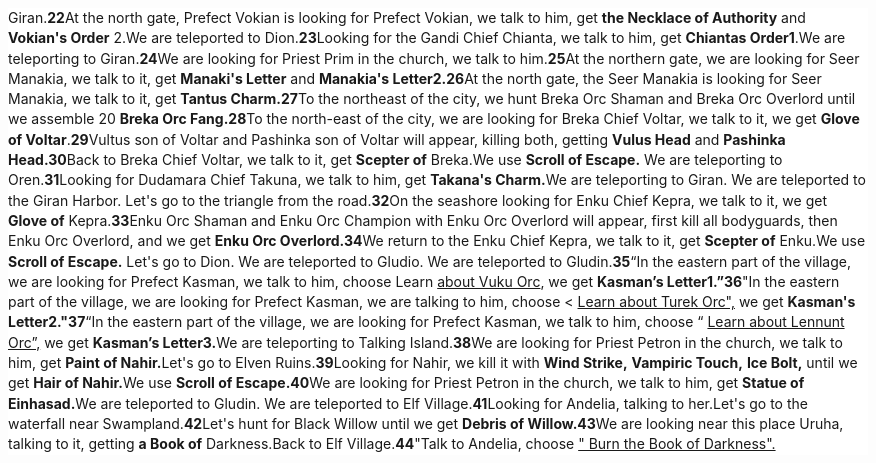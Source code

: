 Giran.</td></tr><tr><td class="c slr bg1 clq2" width="25"><b>22</b></td><td class="j srr bg1 clq2">At the north gate, Prefect Vokian is looking for Prefect Vokian, we talk to him, get <b>the Necklace of Authority</b> and <b>Vokian's Order</b> 2.</td></tr><tr><td class="c slr clb" width="25"></td><td class="j srr clb">We are teleported to Dion.</td></tr><tr><td class="c slr bg1 clq2" width="25"><b>23</b></td><td class="j srr bg1 clq2">Looking for the Gandi Chief Chianta, we talk to him, get <b>Chiantas Order1</b>.</td></tr><tr><td class="c slr clb" width="25"></td><td class="j srr clb">We are teleporting to Giran.</td></tr><tr><td class="c slr bg1 clq1" width="25"><b>24</b></td><td class="j srr bg1 clq1">We are looking for Priest Prim in the church, we talk to him.</td></tr><tr><td class="c slr clq2" width="25"><b>25</b></td><td class="j srr clq2">At the northern gate, we are looking for Seer Manakia, we talk to it, get <b>Manaki's Letter</b> and <b>Manakia's Letter2.</b></td></tr><tr><td class="c slr bg1 clq3" width="25"><b>26</b></td><td class="j srr bg1 clq3">At the north gate, the Seer Manakia is looking for Seer Manakia, we talk to it, get <b>Tantus Charm.</b></td></tr><tr><td class="c slr clq3" width="25"><b>27</b></td><td class="j srr clq3">To the northeast of the city, we hunt Breka Orc Shaman and Breka Orc Overlord until we assemble 20 <b>Breka Orc Fang.</b></td></tr><tr><td class="c slr bg1 clq2" width="25"><b>28</b></td><td class="j srr bg1 clq2">To the north-east of the city, we are looking for Breka Chief Voltar, we talk to it, we get <b>Glove of Voltar</b>.</td></tr><tr><td class="c slr clq2" width="25"><b>29</b></td><td class="j srr clq2">Vultus son of Voltar and Pashinka son of Voltar will appear, killing both, getting <b>Vulus Head</b> and <b>Pashinka Head.</b></td></tr><tr><td class="c slr bg1 clq2" width="25"><b>30</b></td><td class="j srr bg1 clq2">Back to Breka Chief Voltar, we talk to it, get <b>Scepter of</b> Breka.</td></tr><tr><td class="c slr clb" width="25"></td><td class="j srr clb">We use <b>Scroll of Escape.</b> We are teleporting to Oren.</td></tr><tr><td class="c slr bg1 clq3" width="25"><b>31</b></td><td class="j srr bg1 clq3">Looking for Dudamara Chief Takuna, we talk to him, get <b>Takana's Charm.</b></td></tr><tr><td class="c slr clb" width="25"></td><td class="j srr clb">We are teleporting to Giran. We are teleported to the Giran Harbor. Let's go to the triangle from the road.</td></tr><tr><td class="c slr bg1 clq2" width="25"><b>32</b></td><td class="j srr bg1 clq2">On the seashore looking for Enku Chief Kepra, we talk to it, we get <b>Glove of</b> Kepra.</td></tr><tr><td class="c slr clq2" width="25"><b>33</b></td><td class="j srr clq2">Enku Orc Shaman and Enku Orc Champion with Enku Orc Overlord will appear, first kill all bodyguards, then Enku Orc Overlord, and we get <b>Enku Orc Overlord.</b></td></tr><tr><td class="c slr bg1 clq2" width="25"><b>34</b></td><td class="j srr bg1 clq2">We return to the Enku Chief Kepra, we talk to it, get <b>Scepter of</b> Enku.</td></tr><tr><td class="c slr clb" width="25"></td><td class="j srr clb">We use <b>Scroll of Escape.</b> Let's go to Dion. We are teleported to Gludio. We are teleported to Gludin.</td></tr><tr><td class="c slr bg1 clq2" width="25"><b>35</b></td><td class="j srr bg1 clq2">“In the eastern part of the village, we are looking for Prefect Kasman, we talk to him, choose Learn <u>about Vuku Orc</u>, we get <b>Kasman’s Letter1.”</b></td></tr><tr><td class="c slr clq2" width="25"><b>36</b></td><td class="j srr clq2">"In the eastern part of the village, we are looking for Prefect Kasman, we are talking to him, choose &lt; <u>Learn about Turek Orc",</u> we get <b>Kasman's Letter2."</b></td></tr><tr><td class="c slr bg1 clq2" width="25"><b>37</b></td><td class="j srr bg1 clq2">“In the eastern part of the village, we are looking for Prefect Kasman, we talk to him, choose “ <u>Learn about Lennunt Orc”,</u> we get <b>Kasman’s Letter3.</b></td></tr><tr><td class="c slr clb" width="25"></td><td class="j srr clb">We are teleporting to Talking Island.</td></tr><tr><td class="c slr bg1 clq1" width="25"><b>38</b></td><td class="j srr bg1 clq1">We are looking for Priest Petron in the church, we talk to him, get <b>Paint of Nahir.</b></td></tr><tr><td class="c slr clb" width="25"></td><td class="j srr clb">Let's go to Elven Ruins.</td></tr><tr><td class="c slr bg1 clq1" width="25"><b>39</b></td><td class="j srr bg1 clq1">Looking for Nahir, we kill it with <b>Wind Strike,</b> <b>Vampiric Touch,</b> <b>Ice Bolt,</b> until we get <b>Hair of Nahir.</b></td></tr><tr><td class="c slr clb" width="25"></td><td class="j srr clb">We use <b>Scroll of Escape.</b></td></tr><tr><td class="c slr bg1 clq1" width="25"><b>40</b></td><td class="j srr bg1 clq1">We are looking for Priest Petron in the church, we talk to him, get <b>Statue of Einhasad.</b></td></tr><tr><td class="c slr clb" width="25"></td><td class="j srr clb">We are teleported to Gludin. We are teleported to Elf Village.</td></tr><tr><td class="c slr bg1 clq1" width="25"><b>41</b></td><td class="j srr bg1 clq1">Looking for Andelia, talking to her.</td></tr><tr><td class="c slr clb" width="25"></td><td class="j srr clb">Let's go to the waterfall near Swampland.</td></tr><tr><td class="c slr bg1 clq1" width="25"><b>42</b></td><td class="j srr bg1 clq1">Let's hunt for Black Willow until we get <b>Debris of Willow.</b></td></tr><tr><td class="c slr clq1" width="25"><b>43</b></td><td class="j srr clq1">We are looking near this place Uruha, talking to it, getting <b>a Book of</b> Darkness.</td></tr><tr><td class="c slr bg1 clb" width="25"></td><td class="j srr bg1 clb">Back to Elf Village.</td></tr><tr><td class="c slr clq1" width="25"><b>44</b></td><td class="j srr clq1">"Talk to Andelia, choose <u>" Burn the Book of Darkness".</u>